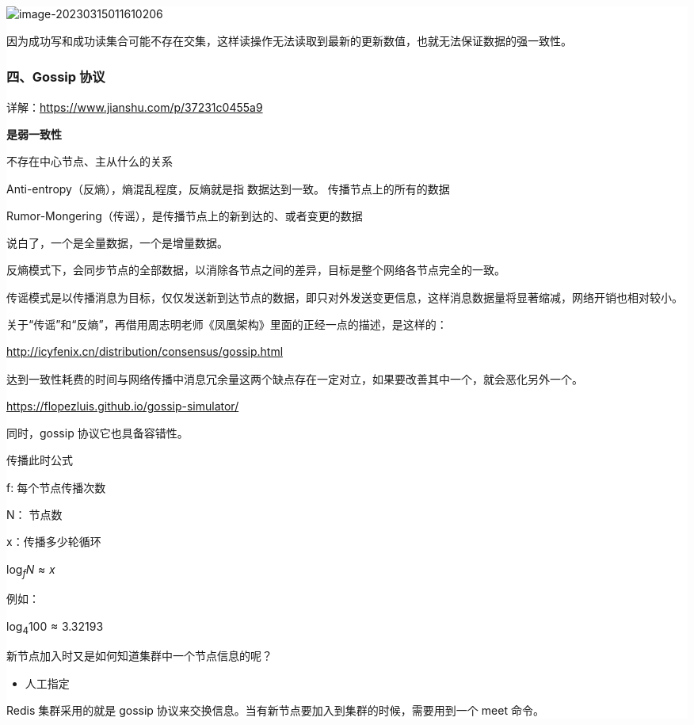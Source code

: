 ![image-20230315011610206](https://s1.vika.cn/space/2023/03/15/2383d3278c794ed281c519452d00d7c5)



因为成功写和成功读集合可能不存在交集，这样读操作无法读取到最新的更新数值，也就无法保证数据的强一致性。



### 四、**Gossip** **协议**

详解：https://www.jianshu.com/p/37231c0455a9

**是弱一致性**



不存在中心节点、主从什么的关系

Anti-entropy（反熵），熵混乱程度，反熵就是指 数据达到一致。  传播节点上的所有的数据

Rumor-Mongering（传谣），是传播节点上的新到达的、或者变更的数据

说白了，一个是全量数据，一个是增量数据。



反熵模式下，会同步节点的全部数据，以消除各节点之间的差异，目标是整个网络各节点完全的一致。

传谣模式是以传播消息为目标，仅仅发送新到达节点的数据，即只对外发送变更信息，这样消息数据量将显著缩减，网络开销也相对较小。





关于“传谣”和“反熵”，再借用周志明老师《凤凰架构》里面的正经一点的描述，是这样的：

http://icyfenix.cn/distribution/consensus/gossip.html

达到一致性耗费的时间与网络传播中消息冗余量这两个缺点存在一定对立，如果要改善其中一个，就会恶化另外一个。

https://flopezluis.github.io/gossip-simulator/



同时，gossip 协议它也具备容错性。

传播此时公式

f: 每个节点传播次数

N： 节点数

x：传播多少轮循环

$\log_{f} N \approx x$

例如：

$\log_{4} 100 \approx 3.32193$





新节点加入时又是如何知道集群中一个节点信息的呢？

- 人工指定

Redis 集群采用的就是 gossip 协议来交换信息。当有新节点要加入到集群的时候，需要用到一个 meet 命令。
